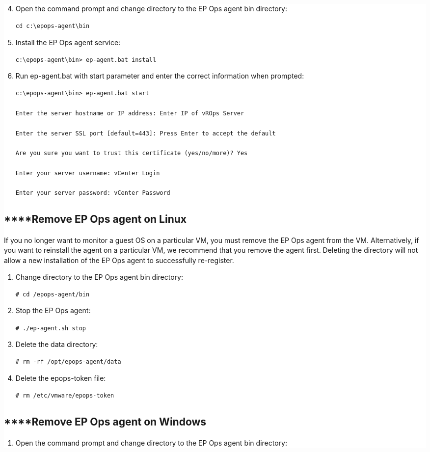 4.  Open the command prompt and change directory to the EP Ops agent bin
    directory:

        cd c:\epops-agent\bin

5.  Install the EP Ops agent service:

        c:\epops-agent\bin> ep-agent.bat install

6.  Run ep-agent.bat with start parameter and enter the correct
    information when prompted:

        c:\epops-agent\bin> ep-agent.bat start

        Enter the server hostname or IP address: Enter IP of vROps Server

        Enter the server SSL port [default=443]: Press Enter to accept the default

        Are you sure you want to trust this certificate (yes/no/more)? Yes

        Enter your server username: vCenter Login

        Enter your server password: vCenter Password


****Remove EP Ops agent on Linux
-------------------------------------

If you no longer want to monitor a guest OS on a particular VM, you must
remove the EP Ops agent from the VM.  Alternatively, if you want to
reinstall the agent on a particular VM, we recommend that you remove the
agent first. Deleting the directory will not allow a new installation of
the EP Ops agent to successfully re-register.

1.  Change directory to the EP Ops agent bin directory:

        # cd /epops-agent/bin

2.  Stop the EP Ops agent:

        # ./ep-agent.sh stop

3.  Delete the data directory:

        # rm -rf /opt/epops-agent/data

4.  Delete the epops-token file:

        # rm /etc/vmware/epops-token

****Remove EP Ops agent on Windows
--------------------------------------

1.  Open the command prompt and change directory to the EP Ops agent bin
    directory:
